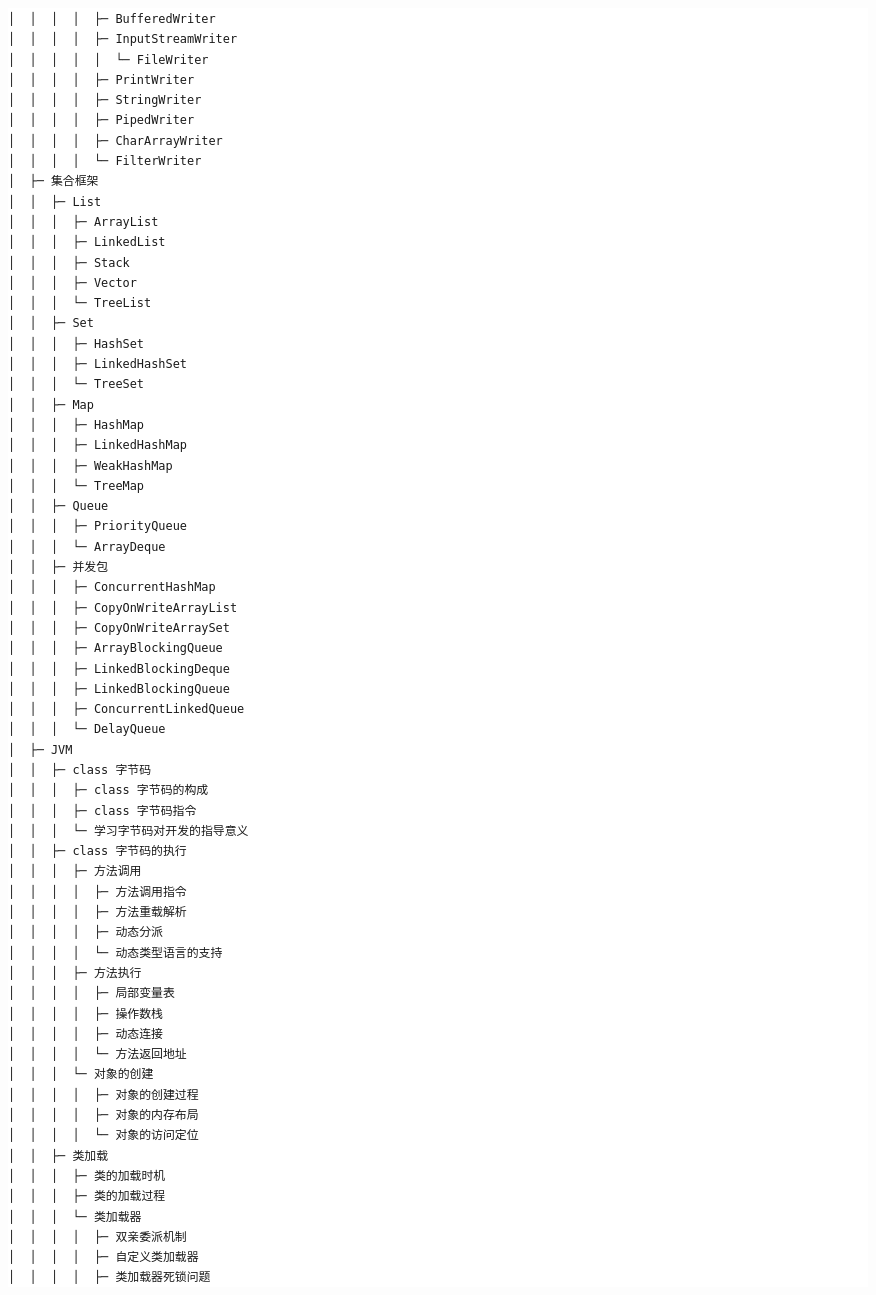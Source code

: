 ```
│  │  │  │  ├─ BufferedWriter
│  │  │  │  ├─ InputStreamWriter
│  │  │  │  │  └─ FileWriter
│  │  │  │  ├─ PrintWriter
│  │  │  │  ├─ StringWriter
│  │  │  │  ├─ PipedWriter
│  │  │  │  ├─ CharArrayWriter
│  │  │  │  └─ FilterWriter
│  ├─ 集合框架
│  │  ├─ List
│  │  │  ├─ ArrayList
│  │  │  ├─ LinkedList
│  │  │  ├─ Stack
│  │  │  ├─ Vector
│  │  │  └─ TreeList
│  │  ├─ Set
│  │  │  ├─ HashSet
│  │  │  ├─ LinkedHashSet
│  │  │  └─ TreeSet
│  │  ├─ Map
│  │  │  ├─ HashMap
│  │  │  ├─ LinkedHashMap
│  │  │  ├─ WeakHashMap
│  │  │  └─ TreeMap
│  │  ├─ Queue
│  │  │  ├─ PriorityQueue
│  │  │  └─ ArrayDeque
│  │  ├─ 并发包
│  │  │  ├─ ConcurrentHashMap
│  │  │  ├─ CopyOnWriteArrayList
│  │  │  ├─ CopyOnWriteArraySet
│  │  │  ├─ ArrayBlockingQueue
│  │  │  ├─ LinkedBlockingDeque
│  │  │  ├─ LinkedBlockingQueue
│  │  │  ├─ ConcurrentLinkedQueue
│  │  │  └─ DelayQueue
│  ├─ JVM
│  │  ├─ class 字节码
│  │  │  ├─ class 字节码的构成
│  │  │  ├─ class 字节码指令
│  │  │  └─ 学习字节码对开发的指导意义
│  │  ├─ class 字节码的执行
│  │  │  ├─ 方法调用
│  │  │  │  ├─ 方法调用指令
│  │  │  │  ├─ 方法重载解析
│  │  │  │  ├─ 动态分派
│  │  │  │  └─ 动态类型语言的支持
│  │  │  ├─ 方法执行
│  │  │  │  ├─ 局部变量表
│  │  │  │  ├─ 操作数栈
│  │  │  │  ├─ 动态连接
│  │  │  │  └─ 方法返回地址
│  │  │  └─ 对象的创建
│  │  │  │  ├─ 对象的创建过程
│  │  │  │  ├─ 对象的内存布局
│  │  │  │  └─ 对象的访问定位
│  │  ├─ 类加载
│  │  │  ├─ 类的加载时机
│  │  │  ├─ 类的加载过程
│  │  │  └─ 类加载器
│  │  │  │  ├─ 双亲委派机制
│  │  │  │  ├─ 自定义类加载器
│  │  │  │  ├─ 类加载器死锁问题
```